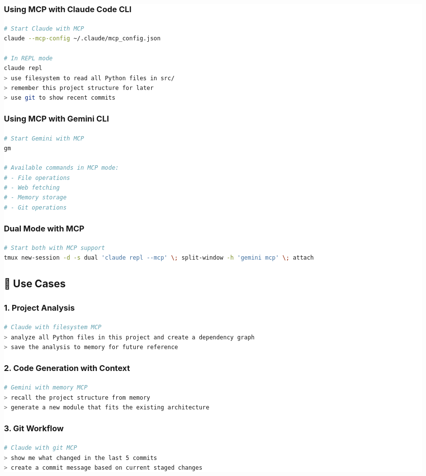 ### Using MCP with Claude Code CLI
```bash
# Start Claude with MCP
claude --mcp-config ~/.claude/mcp_config.json

# In REPL mode
claude repl
> use filesystem to read all Python files in src/
> remember this project structure for later
> use git to show recent commits
```

### Using MCP with Gemini CLI
```bash
# Start Gemini with MCP
gm

# Available commands in MCP mode:
# - File operations
# - Web fetching
# - Memory storage
# - Git operations
```

### Dual Mode with MCP
```bash
# Start both with MCP support
tmux new-session -d -s dual 'claude repl --mcp' \; split-window -h 'gemini mcp' \; attach
```

## 🎯 Use Cases

### 1. Project Analysis
```bash
# Claude with filesystem MCP
> analyze all Python files in this project and create a dependency graph
> save the analysis to memory for future reference
```

### 2. Code Generation with Context
```bash
# Gemini with memory MCP
> recall the project structure from memory
> generate a new module that fits the existing architecture
```

### 3. Git Workflow
```bash
# Claude with git MCP
> show me what changed in the last 5 commits
> create a commit message based on current staged changes
```
